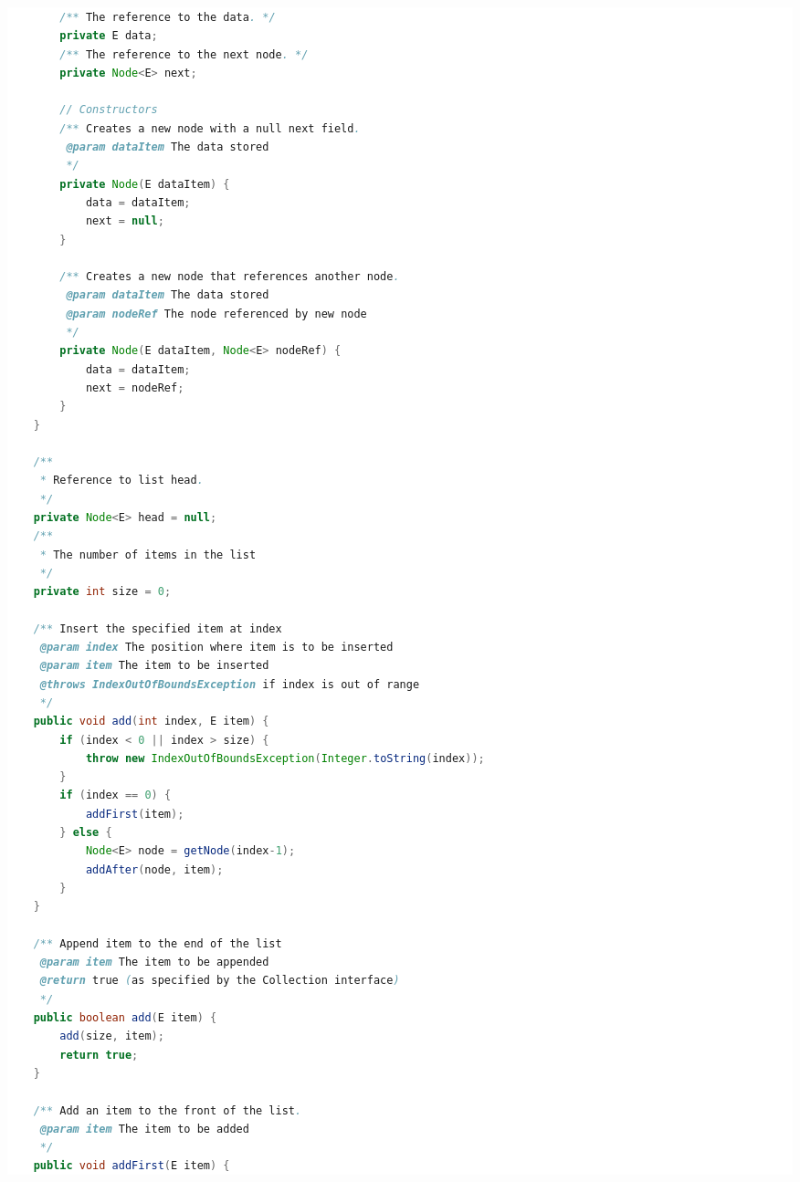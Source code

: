 ```java
        /** The reference to the data. */
        private E data;
        /** The reference to the next node. */
        private Node<E> next;

        // Constructors
        /** Creates a new node with a null next field.
         @param dataItem The data stored
         */
        private Node(E dataItem) {
            data = dataItem;
            next = null;
        }

        /** Creates a new node that references another node.
         @param dataItem The data stored
         @param nodeRef The node referenced by new node
         */
        private Node(E dataItem, Node<E> nodeRef) {
            data = dataItem;
            next = nodeRef;
        }
    }

    /**
     * Reference to list head.
     */
    private Node<E> head = null;
    /**
     * The number of items in the list
     */
    private int size = 0;

    /** Insert the specified item at index
     @param index The position where item is to be inserted
     @param item The item to be inserted
     @throws IndexOutOfBoundsException if index is out of range
     */
    public void add(int index, E item) {
        if (index < 0 || index > size) {
            throw new IndexOutOfBoundsException(Integer.toString(index));
        }
        if (index == 0) {
            addFirst(item);
        } else {
            Node<E> node = getNode(index-1);
            addAfter(node, item);
        }
    }

    /** Append item to the end of the list
     @param item The item to be appended
     @return true (as specified by the Collection interface)
     */
    public boolean add(E item) {
        add(size, item);
        return true;
    }

    /** Add an item to the front of the list.
     @param item The item to be added
     */
    public void addFirst(E item) {
```